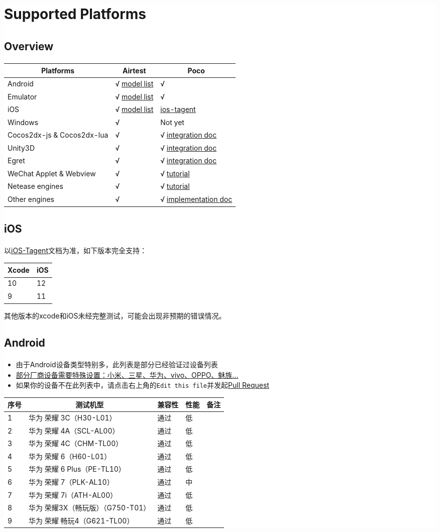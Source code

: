 Supported Platforms
===================

## Overview


| Platforms                 | Airtest                        | Poco                                                                                                    |
|---------------------------|--------------------------------|---------------------------------------------------------------------------------------------------------|
| Android                   | √ [model list](#android)             | √                                                                                                       |
| Emulator                  | √ [model list](#android-emulator)    | √                                                                                                       |
| iOS                       | √ [model list](https://github.com/AirtestProject/iOS-Tagent) | [ios-tagent](https://github.com/AirtestProject/iOS-Tagent)                            |
| Windows                   | √                              | Not yet                                                                                                 | 
| Cocos2dx-js & Cocos2dx-lua| √                              | √ [integration doc](https://poco.readthedocs.io/en/latest/source/doc/integration.html#cocos2dx-lua)            |
| Unity3D                   | √                              | √ [integration doc](https://poco-chinese.readthedocs.io/en/latest/source/doc/integration.html#unity3d)         |
| Egret                     | √                              | √ [integration doc](https://github.com/AirtestProject/Poco-SDK/tree/master/Egret)                              |
| WeChat Applet & Webview   | √                              | √ [tutorial](http://airtest.netease.com/docs/cn/6_poco_framework/poco_webview.html)                     |
| Netease engines           | √                              | √ [tutorial](http://git-qa.gz.netease.com/maki/netease-ide-plugin)                                      |
| Other engines             | √                              | √ [implementation doc](https://poco-chinese.readthedocs.io/en/latest/source/doc/implementation_guide.html)        |


## iOS

以[iOS-Tagent](https://github.com/AirtestProject/iOS-Tagent)文档为准，如下版本完全支持：

|Xcode|iOS|
|-----|---|
|10|12|
|9|11|

其他版本的xcode和iOS未经完整测试，可能会出现非预期的错误情况。

## Android

*	由于Android设备类型特别多，此列表是部分已经验证过设备列表
*	[部分厂商设备需要特殊设置：小米、三星、华为、vivo、OPPO、魅族...](http://airtest.netease.com/docs/cn/2_device_connection/2_android_faq.html#id7)
*	如果你的设备不在此列表中，请点击右上角的`Edit this file`并发起[Pull Request](./platforms.md#pull-request-guide)


| 序号 | 测试机型                          | 兼容性 | 性能 | 备注 |
|------|----------------------------------|-------|------|------|
| 1    | 华为 荣耀 3C（H30-L01）           | 通过   | 低   |      |
| 2    | 华为 荣耀 4A（SCL-AL00）          | 通过   | 低   |      |
| 3    | 华为 荣耀 4C（CHM-TL00）          | 通过   | 低   |      |
| 4    | 华为 荣耀 6（H60-L01）            | 通过   | 低   |      |
| 5    | 华为 荣耀 6 Plus（PE-TL10）       | 通过   | 低   |      |
| 6    | 华为 荣耀 7（PLK-AL10）           | 通过   | 中   |      |
| 7    | 华为 荣耀 7i（ATH-AL00）          | 通过   | 低   |      |
| 8    | 华为 荣耀3X（畅玩版）（G750-T01） | 通过   | 低   |      |
| 9    | 华为 荣耀 畅玩4（G621-TL00）      | 通过   | 低   |      |
